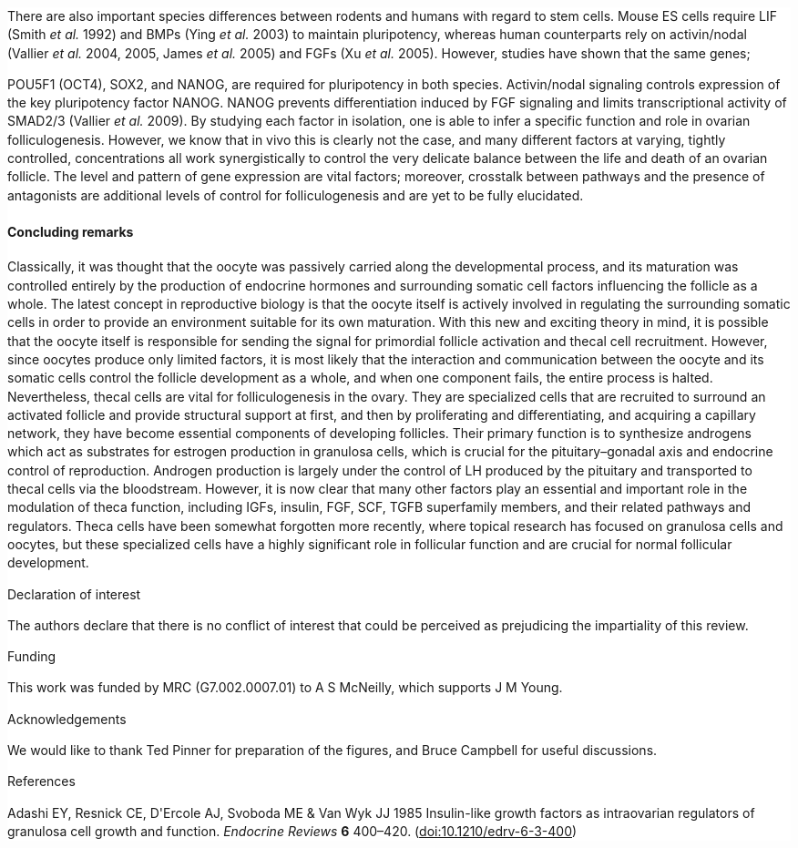 There are also important species differences between rodents and humans with regard to stem cells. Mouse ES cells require LIF (Smith *et al.* 1992) and BMPs (Ying *et al.* 2003) to maintain pluripotency, whereas human counterparts rely on activin/nodal (Vallier *et al.* 2004, 2005, James *et al.* 2005) and FGFs (Xu *et al.* 2005). However, studies have shown that the same genes;

POU5F1 (OCT4), SOX2, and NANOG, are required for pluripotency in both species. Activin/nodal signaling controls expression of the key pluripotency factor NANOG. NANOG prevents differentiation induced by FGF signaling and limits transcriptional activity of SMAD2/3 (Vallier *et al.* 2009). By studying each factor in isolation, one is able to infer a specific function and role in ovarian folliculogenesis. However, we know that in vivo this is clearly not the case, and many different factors at varying, tightly controlled, concentrations all work synergistically to control the very delicate balance between the life and death of an ovarian follicle. The level and pattern of gene expression are vital factors; moreover, crosstalk between pathways and the presence of antagonists are additional levels of control for folliculogenesis and are yet to be fully elucidated.

#### Concluding remarks

Classically, it was thought that the oocyte was passively carried along the developmental process, and its maturation was controlled entirely by the production of endocrine hormones and surrounding somatic cell factors influencing the follicle as a whole. The latest concept in reproductive biology is that the oocyte itself is actively involved in regulating the surrounding somatic cells in order to provide an environment suitable for its own maturation. With this new and exciting theory in mind, it is possible that the oocyte itself is responsible for sending the signal for primordial follicle activation and thecal cell recruitment. However, since oocytes produce only limited factors, it is most likely that the interaction and communication between the oocyte and its somatic cells control the follicle development as a whole, and when one component fails, the entire process is halted. Nevertheless, thecal cells are vital for folliculogenesis in the ovary. They are specialized cells that are recruited to surround an activated follicle and provide structural support at first, and then by proliferating and differentiating, and acquiring a capillary network, they have become essential components of developing follicles. Their primary function is to synthesize androgens which act as substrates for estrogen production in granulosa cells, which is crucial for the pituitary–gonadal axis and endocrine control of reproduction. Androgen production is largely under the control of LH produced by the pituitary and transported to thecal cells via the bloodstream. However, it is now clear that many other factors play an essential and important role in the modulation of theca function, including IGFs, insulin, FGF, SCF, TGFB superfamily members, and their related pathways and regulators. Theca cells have been somewhat forgotten more recently, where topical research has focused on granulosa cells and oocytes, but these specialized cells have a highly significant role in follicular function and are crucial for normal follicular development.

Declaration of interest

The authors declare that there is no conflict of interest that could be perceived as prejudicing the impartiality of this review.

Funding

This work was funded by MRC (G7.002.0007.01) to A S McNeilly, which supports J M Young.

Acknowledgements

We would like to thank Ted Pinner for preparation of the figures, and Bruce Campbell for useful discussions.

References

Adashi EY, Resnick CE, D'Ercole AJ, Svoboda ME & Van Wyk JJ 1985 Insulin-like growth factors as intraovarian regulators of granulosa cell growth and function. *Endocrine Reviews* **6** 400–420. ([doi:10.1210/edrv-6-3-400](https://doi.org/10.1210/edrv-6-3-400))
